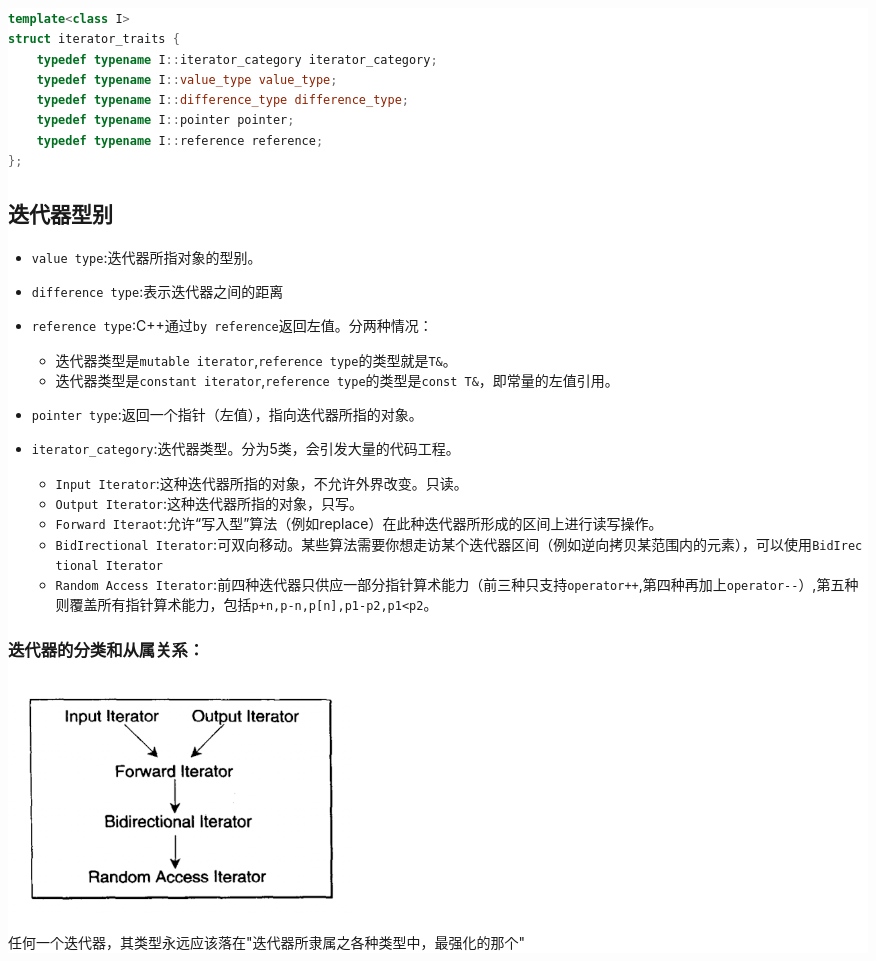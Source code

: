 ```c++
template<class I>
struct iterator_traits {
    typedef typename I::iterator_category iterator_category;
    typedef typename I::value_type value_type;
    typedef typename I::difference_type difference_type;
    typedef typename I::pointer pointer;
    typedef typename I::reference reference;
};
```

## 迭代器型别

- `value type`:迭代器所指对象的型别。
- `difference type`:表示迭代器之间的距离
- `reference type`:C++通过`by reference`返回左值。分两种情况：
  - 迭代器类型是`mutable iterator`,`reference type`的类型就是`T&`。
  - 迭代器类型是`constant iterator`,`reference type`的类型是`const T&`，即常量的左值引用。

- `pointer type`:返回一个指针（左值），指向迭代器所指的对象。
- `iterator_category`:迭代器类型。分为5类，会引发大量的代码工程。
  - `Input Iterator`:这种迭代器所指的对象，不允许外界改变。只读。
  - `Output Iterator`:这种迭代器所指的对象，只写。
  - `Forward Iteraot`:允许“写入型”算法（例如replace）在此种迭代器所形成的区间上进行读写操作。
  - `BidIrectional Iterator`:可双向移动。某些算法需要你想走访某个迭代器区间（例如逆向拷贝某范围内的元素），可以使用`BidIrectional Iterator`
  - `Random Access Iterator`:前四种迭代器只供应一部分指针算术能力（前三种只支持`operator++`,第四种再加上`operator--`）,第五种则覆盖所有指针算术能力，包括`p+n,p-n,p[n],p1-p2,p1<p2`。


### 迭代器的分类和从属关系：

<img src="迭代器的设计.assets/截屏2023-04-22 22.51.34.png" alt="截屏2023-04-22 22.51.34" style="zoom:67%;" />

任何一个迭代器，其类型永远应该落在"迭代器所隶属之各种类型中，最强化的那个"
